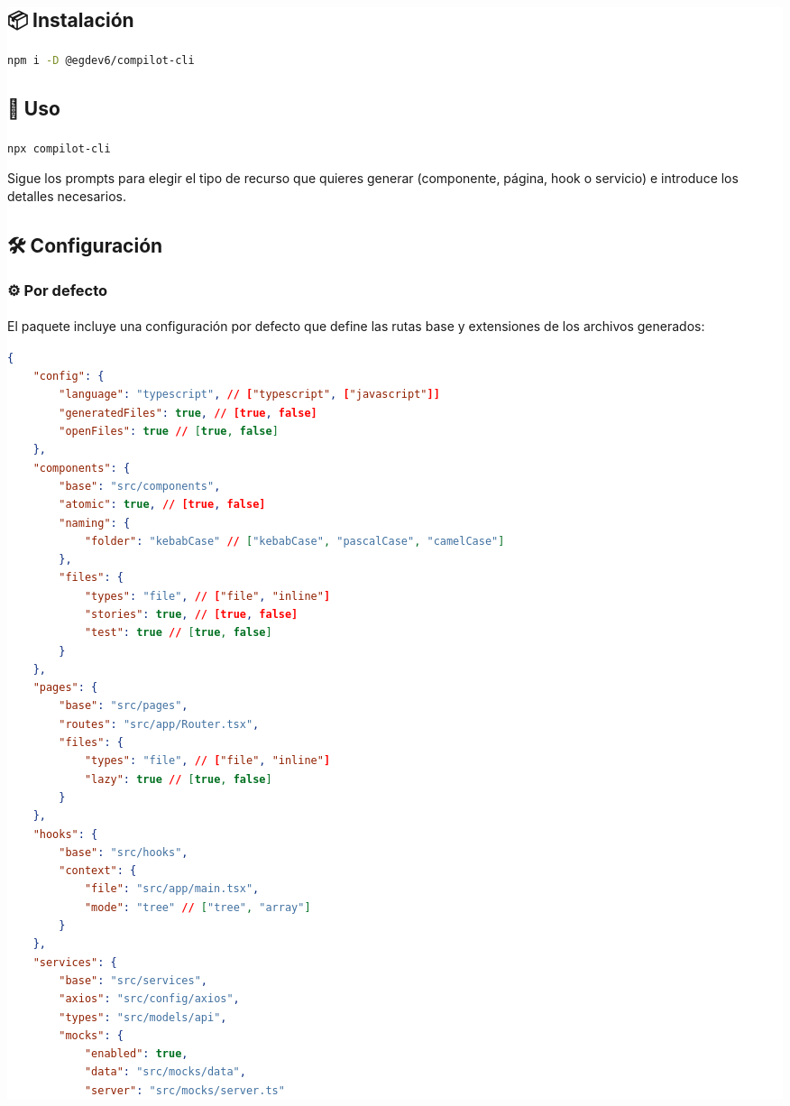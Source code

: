 ## 📦 Instalación

```bash
npm i -D @egdev6/compilot-cli
```

## 🚀 Uso

```bash
npx compilot-cli
```

Sigue los prompts para elegir el tipo de recurso que quieres generar (componente, página, hook o servicio) e introduce los detalles necesarios.

## 🛠 Configuración

### ⚙️ Por defecto

El paquete incluye una configuración por defecto que define las rutas base y extensiones de los archivos generados:

```json
{
	"config": {
		"language": "typescript", // ["typescript", ["javascript"]]
		"generatedFiles": true, // [true, false]
		"openFiles": true // [true, false]
	},
	"components": {
		"base": "src/components",
		"atomic": true, // [true, false]
		"naming": {
			"folder": "kebabCase" // ["kebabCase", "pascalCase", "camelCase"]
		},
		"files": {
			"types": "file", // ["file", "inline"]
			"stories": true, // [true, false]
			"test": true // [true, false]
		}
	},
	"pages": {
		"base": "src/pages",
		"routes": "src/app/Router.tsx",
		"files": {
			"types": "file", // ["file", "inline"]
			"lazy": true // [true, false]
		}
	},
	"hooks": {
		"base": "src/hooks",
		"context": {
			"file": "src/app/main.tsx",
			"mode": "tree" // ["tree", "array"]
		}
	},
	"services": {
		"base": "src/services",
		"axios": "src/config/axios",
		"types": "src/models/api",
		"mocks": {
			"enabled": true,
			"data": "src/mocks/data",
			"server": "src/mocks/server.ts"
```

[stars-shield]: https://img.shields.io/github/stars/egdev6/compilot-cli.svg?style=for-the-badge
[stars-url]: https://github.com/egdev6/compilot-cli/stargazers
[issues-shield]: https://img.shields.io/github/issues/egdev6/compilot-cli.svg?style=for-the-badge
[issues-url]: https://github.com/egdev6/compilot-cli/issues
[license-shield]: https://img.shields.io/github/license/egdev6/compilot-cli.svg?style=for-the-badge
[license-url]: https://github.com/egdev6/compilot-cli/blob/master/LICENSE.txt
[linkedin-shield]: https://img.shields.io/badge/-LinkedIn-black.svg?style=for-the-badge&logo=linkedin&colorB=555
[linkedin-url]: https://linkedin.com/in/egdev6
[es-shield]: https://img.shields.io/badge/ES-red.svg?style=for-the-badge
[en-shield]: https://img.shields.io/badge/EN-blue.svg?style=for-the-badge